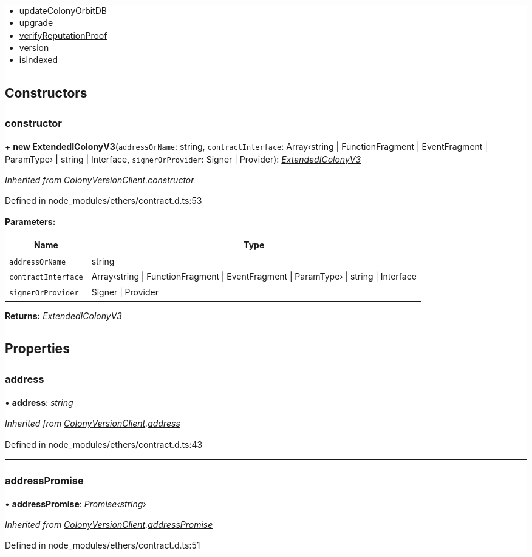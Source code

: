 * [updateColonyOrbitDB](_src_clients_colony_colonyclientv3_.extendedicolonyv3.md#updatecolonyorbitdb)
* [upgrade](_src_clients_colony_colonyclientv3_.extendedicolonyv3.md#upgrade)
* [verifyReputationProof](_src_clients_colony_colonyclientv3_.extendedicolonyv3.md#verifyreputationproof)
* [version](_src_clients_colony_colonyclientv3_.extendedicolonyv3.md#version)
* [isIndexed](_src_clients_colony_colonyclientv3_.extendedicolonyv3.md#static-isindexed)

## Constructors

###  constructor

\+ **new ExtendedIColonyV3**(`addressOrName`: string, `contractInterface`: Array‹string | FunctionFragment | EventFragment | ParamType› | string | Interface, `signerOrProvider`: Signer | Provider): *[ExtendedIColonyV3](_src_clients_colony_colonyclientv3_.extendedicolonyv3.md)*

*Inherited from [ColonyVersionClient](_src_clients_colony_colonyversionclient_.colonyversionclient.md).[constructor](_src_clients_colony_colonyversionclient_.colonyversionclient.md#constructor)*

Defined in node_modules/ethers/contract.d.ts:53

**Parameters:**

Name | Type |
------ | ------ |
`addressOrName` | string |
`contractInterface` | Array‹string &#124; FunctionFragment &#124; EventFragment &#124; ParamType› &#124; string &#124; Interface |
`signerOrProvider` | Signer &#124; Provider |

**Returns:** *[ExtendedIColonyV3](_src_clients_colony_colonyclientv3_.extendedicolonyv3.md)*

## Properties

###  address

• **address**: *string*

*Inherited from [ColonyVersionClient](_src_clients_colony_colonyversionclient_.colonyversionclient.md).[address](_src_clients_colony_colonyversionclient_.colonyversionclient.md#address)*

Defined in node_modules/ethers/contract.d.ts:43

___

###  addressPromise

• **addressPromise**: *Promise‹string›*

*Inherited from [ColonyVersionClient](_src_clients_colony_colonyversionclient_.colonyversionclient.md).[addressPromise](_src_clients_colony_colonyversionclient_.colonyversionclient.md#addresspromise)*

Defined in node_modules/ethers/contract.d.ts:51
